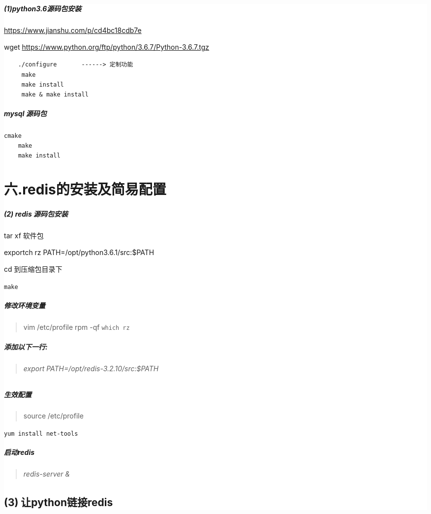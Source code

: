 ##### (1)python3.6源码包安装

https://www.jianshu.com/p/cd4bc18cdb7e

wget https://www.python.org/ftp/python/3.6.7/Python-3.6.7.tgz 

```
	./configure       ------> 定制功能
	 make
	 make install 
	 make & make install
```

##### mysql 源码包

```
cmake
	make 
	make install
```

# 六.redis的安装及简易配置

##### (2) redis 源码包安装 

tar xf 软件包

exportch rz
 PATH=/opt/python3.6.1/src:$PATH

cd 到压缩包目录下

```
make
```

##### 修改环境变量

> vim /etc/profile
> rpm -qf `which rz`

##### 添加以下一行:

> ###### export PATH=/opt/redis-3.2.10/src:$PATH

##### 生效配置

> source /etc/profile

```
yum install net-tools
```

##### 启动redis 

> ###### redis-server &

## (3) 让python链接redis
